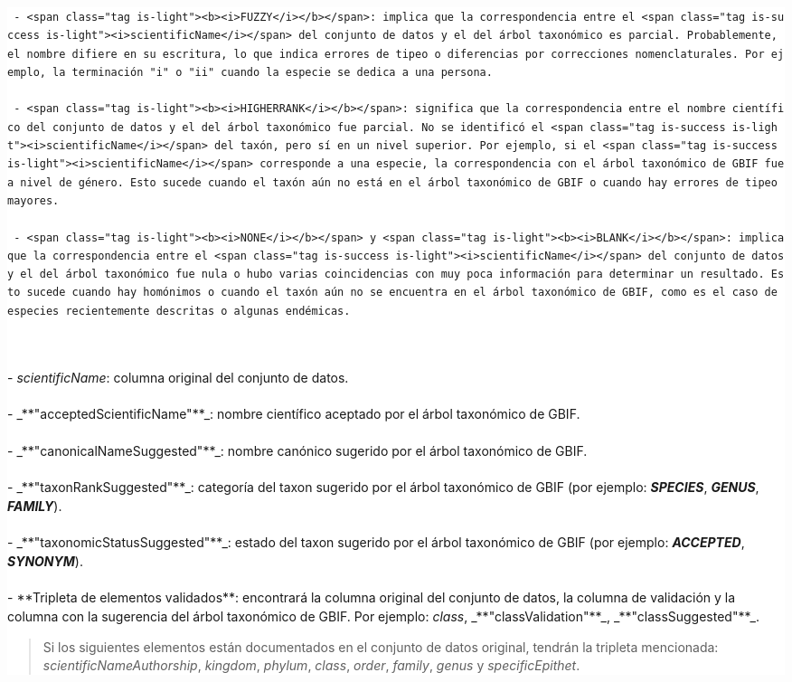      - <span class="tag is-light"><b><i>FUZZY</i></b></span>: implica que la correspondencia entre el <span class="tag is-success is-light"><i>scientificName</i></span> del conjunto de datos y el del árbol taxonómico es parcial. Probablemente, el nombre difiere en su escritura, lo que indica errores de tipeo o diferencias por correcciones nomenclaturales. Por ejemplo, la terminación "i" o "ii" cuando la especie se dedica a una persona.

     - <span class="tag is-light"><b><i>HIGHERRANK</i></b></span>: significa que la correspondencia entre el nombre científico del conjunto de datos y el del árbol taxonómico fue parcial. No se identificó el <span class="tag is-success is-light"><i>scientificName</i></span> del taxón, pero sí en un nivel superior. Por ejemplo, si el <span class="tag is-success is-light"><i>scientificName</i></span> corresponde a una especie, la correspondencia con el árbol taxonómico de GBIF fue a nivel de género. Esto sucede cuando el taxón aún no está en el árbol taxonómico de GBIF o cuando hay errores de tipeo mayores.

     - <span class="tag is-light"><b><i>NONE</i></b></span> y <span class="tag is-light"><b><i>BLANK</i></b></span>: implica que la correspondencia entre el <span class="tag is-success is-light"><i>scientificName</i></span> del conjunto de datos y el del árbol taxonómico fue nula o hubo varias coincidencias con muy poca información para determinar un resultado. Esto sucede cuando hay homónimos o cuando el taxón aún no se encuentra en el árbol taxonómico de GBIF, como es el caso de especies recientemente descritas o algunas endémicas.
<br>
<br>
- <span class="tag is-success is-light"><i>scientificName</i></span>: columna original del conjunto de datos.
<br>
<br>
- _**"acceptedScientificName"**_: nombre científico aceptado por el árbol taxonómico de GBIF.
<br>
<br>
- _**"canonicalNameSuggested"**_: nombre canónico sugerido por el árbol taxonómico de GBIF.
<br>
<br>
- _**"taxonRankSuggested"**_: categoría del taxon sugerido por el árbol taxonómico de GBIF (por ejemplo: <span class="tag is-light"><b><i>SPECIES</i></b></span>, <span class="tag is-light"><b><i>GENUS</i></b></span>, <span class="tag is-light"><b><i>FAMILY</i></b></span>).
<br>
<br>
- _**"taxonomicStatusSuggested"**_: estado del taxon sugerido por el árbol taxonómico de GBIF (por ejemplo: <span class="tag is-light"><b><i>ACCEPTED</i></b></span>, <span class="tag is-light"><b><i>SYNONYM</i></b></span>).
<br>
<br>
- **Tripleta de elementos validados**: encontrará la columna original del conjunto de datos, la columna de validación y la columna con la sugerencia del árbol taxonómico de GBIF. Por ejemplo: <span class="tag is-success is-light"><i>class</i></span>, _**"classValidation"**_, _**"classSuggested"**_. 

> Si los siguientes elementos están documentados en el conjunto de datos original, tendrán la tripleta mencionada: <span class="tag is-success is-light"><i>scientificNameAuthorship</i></span>, <span class="tag is-success is-light"><i>kingdom</i></span>, <span class="tag is-success is-light"><i>phylum</i></span>, <span class="tag is-success is-light"><i>class</i></span>, <span class="tag is-success is-light"><i>order</i></span>, <span class="tag is-success is-light"><i>family</i></span>, <span class="tag is-success is-light"><i>genus</i></span> y <span class="tag is-success is-light"><i>specificEpithet</i></span>.
>
